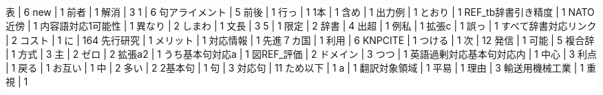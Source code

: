 表 | 6
new | 1
前者 | 1
解消 | 3
1 | 6
句アライメント | 5
前後 | 1
行っ | 1
1本 | 1
含め | 1
出力例 | 1
とおり | 1
REF_tb辞書引き精度 | 1
NATO近傍 | 1
内容語対応1可能性 | 1
異なり | 2
しまわ | 1
文長 | 3
5 | 1
限定 | 2
辞書 | 4
出超 | 1
例私 | 1
拡張c | 1
誤っ | 1
すべて辞書対応リンク | 2
コスト | 1
に | 164
先行研究 | 1
メリット | 1
対応情報 | 1
先進７カ国 | 1
利用 | 6
KNPCITE | 1
つける | 1
次 | 12
発信 | 1
可能 | 5
複合辞 | 1
方式 | 3
主 | 2
ゼロ | 2
拡張a2 | 1
うち基本句対応a | 1
図REF_評価 | 2
ドメイン | 3
つつ | 1
英語過剰対応基本句対応内 | 1
中心 | 3
利点 | 1
戻る | 1
お互い | 1
中 | 2
多い | 2
2基本句 | 1
句 | 3
対応句 | 11
ため以下 | 1
a | 1
翻訳対象領域 | 1
平易 | 1
理由 | 3
輸送用機械工業 | 1
重視 | 1
